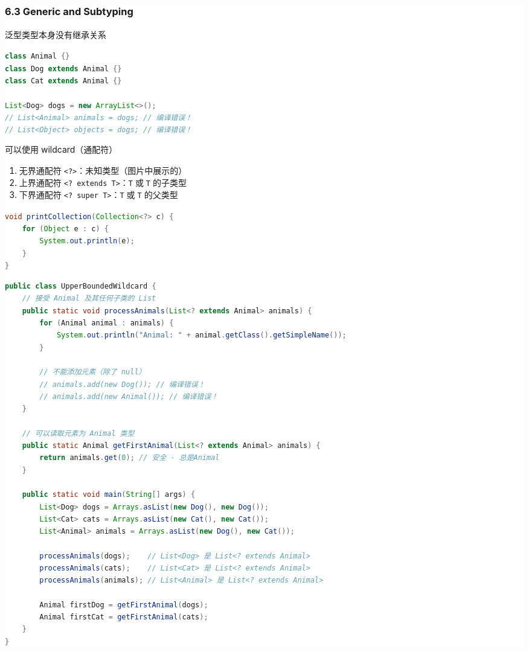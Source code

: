 ### 6.3 Generic and Subtyping

泛型类型本身没有继承关系

```java linenums="1"
class Animal {}
class Dog extends Animal {}
class Cat extends Animal {}

List<Dog> dogs = new ArrayList<>();
// List<Animal> animals = dogs; // 编译错误！
// List<Object> objects = dogs; // 编译错误！
```

可以使用 wildcard（通配符）

1. 无界通配符 `<?>`：未知类型（图片中展示的）
2. 上界通配符 `<? extends T>`：`T` 或 `T` 的子类型
3. 下界通配符 `<? super T>`：`T` 或 `T` 的父类型

```java linenums="1" title="无界通配符"
void printCollection(Collection<?> c) {
    for (Object e : c) {
        System.out.println(e);
    }
}
```

```java linenums="1" title="上界通配符"
public class UpperBoundedWildcard {
    // 接受 Animal 及其任何子类的 List
    public static void processAnimals(List<? extends Animal> animals) {
        for (Animal animal : animals) {
            System.out.println("Animal: " + animal.getClass().getSimpleName());
        }
        
        // 不能添加元素（除了 null）
        // animals.add(new Dog()); // 编译错误！
        // animals.add(new Animal()); // 编译错误！
    }
    
    // 可以读取元素为 Animal 类型
    public static Animal getFirstAnimal(List<? extends Animal> animals) {
        return animals.get(0); // 安全 - 总是Animal
    }
    
    public static void main(String[] args) {
        List<Dog> dogs = Arrays.asList(new Dog(), new Dog());
        List<Cat> cats = Arrays.asList(new Cat(), new Cat());
        List<Animal> animals = Arrays.asList(new Dog(), new Cat());
        
        processAnimals(dogs);    // List<Dog> 是 List<? extends Animal>
        processAnimals(cats);    // List<Cat> 是 List<? extends Animal>
        processAnimals(animals); // List<Animal> 是 List<? extends Animal>
        
        Animal firstDog = getFirstAnimal(dogs);
        Animal firstCat = getFirstAnimal(cats);
    }
}
```
